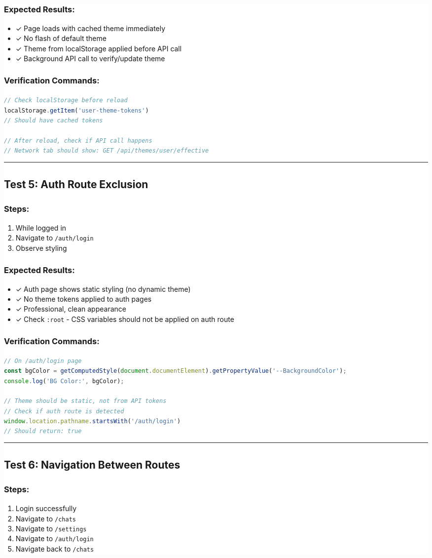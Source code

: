 ### Expected Results:
- ✓ Page loads with cached theme immediately
- ✓ No flash of default theme
- ✓ Theme from localStorage applied before API call
- ✓ Background API call to verify/update theme

### Verification Commands:
```javascript
// Check localStorage before reload
localStorage.getItem('user-theme-tokens')
// Should have cached tokens

// After reload, check if API call happens
// Network tab should show: GET /api/themes/user/effective
```

---

## Test 5: Auth Route Exclusion

### Steps:
1. While logged in
2. Navigate to `/auth/login`
3. Observe styling

### Expected Results:
- ✓ Auth page shows static styling (no dynamic theme)
- ✓ No theme tokens applied to auth pages
- ✓ Professional, clean appearance
- ✓ Check `:root` - CSS variables should not be applied on auth route

### Verification Commands:
```javascript
// On /auth/login page
const bgColor = getComputedStyle(document.documentElement).getPropertyValue('--BackgroundColor');
console.log('BG Color:', bgColor);

// Theme should be static, not from API tokens
// Check if auth route is detected
window.location.pathname.startsWith('/auth/login')
// Should return: true
```

---

## Test 6: Navigation Between Routes

### Steps:
1. Login successfully
2. Navigate to `/chats`
3. Navigate to `/settings`
4. Navigate to `/auth/login`
5. Navigate back to `/chats`
